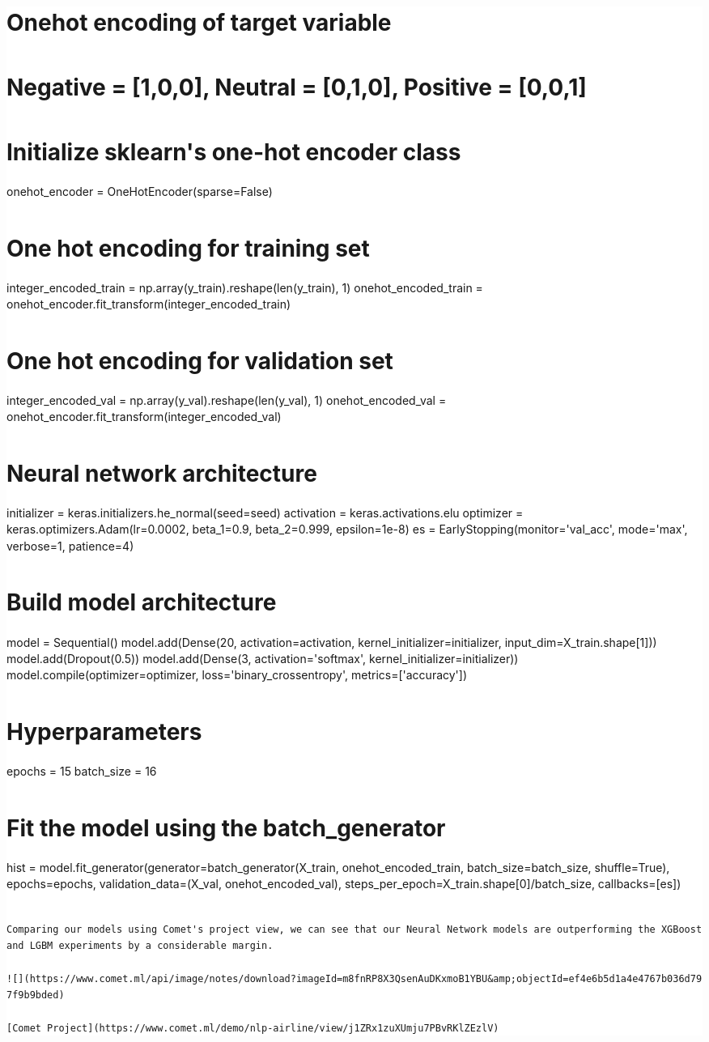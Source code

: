 # Onehot encoding of target variable
# Negative = [1,0,0], Neutral = [0,1,0], Positive = [0,0,1]

# Initialize sklearn's one-hot encoder class
onehot_encoder = OneHotEncoder(sparse=False)

# One hot encoding for training set
integer_encoded_train = np.array(y_train).reshape(len(y_train), 1)
onehot_encoded_train = onehot_encoder.fit_transform(integer_encoded_train)

# One hot encoding for validation set
integer_encoded_val = np.array(y_val).reshape(len(y_val), 1)
onehot_encoded_val = onehot_encoder.fit_transform(integer_encoded_val)

# Neural network architecture
initializer = keras.initializers.he_normal(seed=seed)
activation = keras.activations.elu
optimizer = keras.optimizers.Adam(lr=0.0002, beta_1=0.9, beta_2=0.999, epsilon=1e-8)
es = EarlyStopping(monitor='val_acc', mode='max', verbose=1, patience=4)

# Build model architecture
model = Sequential()
model.add(Dense(20, activation=activation, kernel_initializer=initializer, input_dim=X_train.shape[1]))
model.add(Dropout(0.5))
model.add(Dense(3, activation='softmax', kernel_initializer=initializer))
model.compile(optimizer=optimizer,
              loss='binary_crossentropy',
              metrics=['accuracy'])

# Hyperparameters
epochs = 15
batch_size = 16

# Fit the model using the batch_generator
hist = model.fit_generator(generator=batch_generator(X_train, onehot_encoded_train, batch_size=batch_size, shuffle=True),
                           epochs=epochs, validation_data=(X_val, onehot_encoded_val),
                           steps_per_epoch=X_train.shape[0]/batch_size, callbacks=[es])
```

Comparing our models using Comet's project view, we can see that our Neural Network models are outperforming the XGBoost and LGBM experiments by a considerable margin.

![](https://www.comet.ml/api/image/notes/download?imageId=m8fnRP8X3QsenAuDKxmoB1YBU&amp;objectId=ef4e6b5d1a4e4767b036d797f9b9bded)

[Comet Project](https://www.comet.ml/demo/nlp-airline/view/j1ZRx1zuXUmju7PBvRKlZEzlV)

```